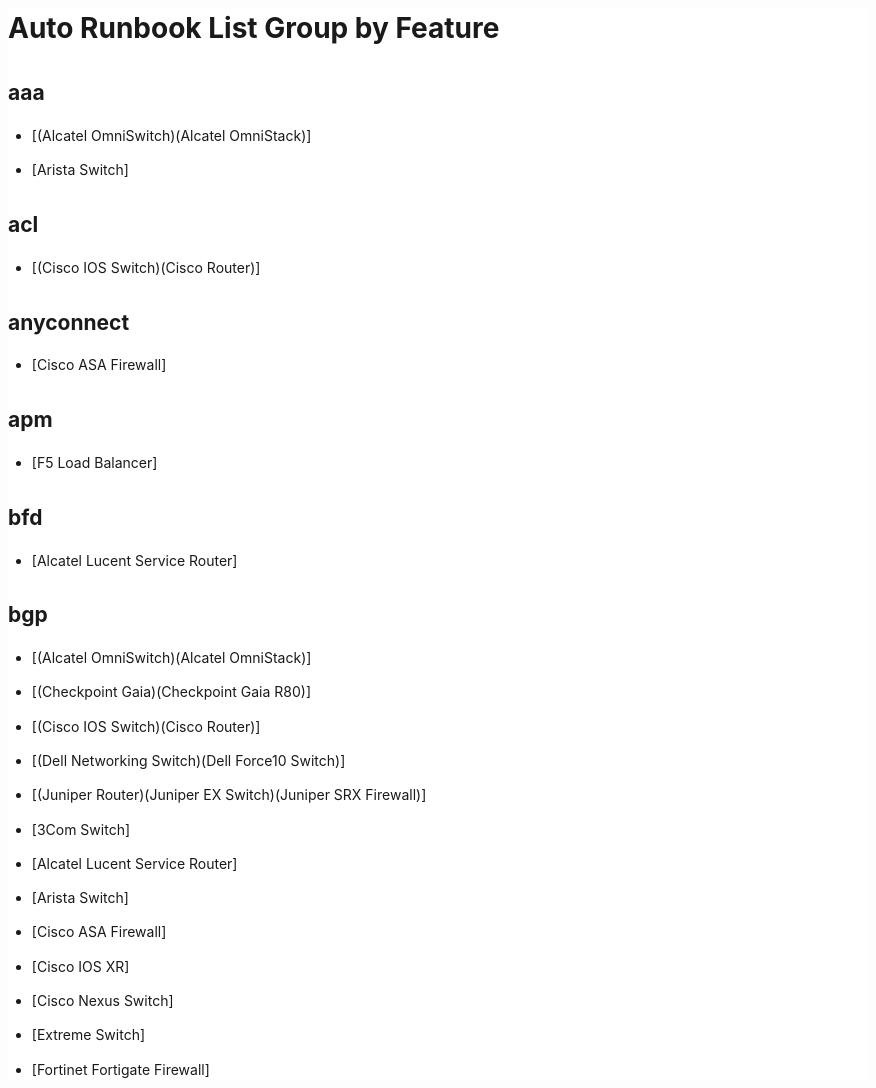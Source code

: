 
# Auto Runbook List Group by Feature

## aaa 

* [(Alcatel OmniSwitch)(Alcatel OmniStack)]

* [Arista Switch]


## acl 

* [(Cisco IOS Switch)(Cisco Router)]


## anyconnect 

* [Cisco ASA Firewall]


## apm 

* [F5 Load Balancer]


## bfd 

* [Alcatel Lucent Service Router]


## bgp 

* [(Alcatel OmniSwitch)(Alcatel OmniStack)]

* [(Checkpoint Gaia)(Checkpoint Gaia R80)]

* [(Cisco IOS Switch)(Cisco Router)]

* [(Dell Networking Switch)(Dell Force10 Switch)]

* [(Juniper Router)(Juniper EX Switch)(Juniper SRX Firewall)]

* [3Com Switch]

* [Alcatel Lucent Service Router]

* [Arista Switch]

* [Cisco ASA Firewall]

* [Cisco IOS XR]

* [Cisco Nexus Switch]

* [Extreme Switch]

* [Fortinet Fortigate Firewall]
